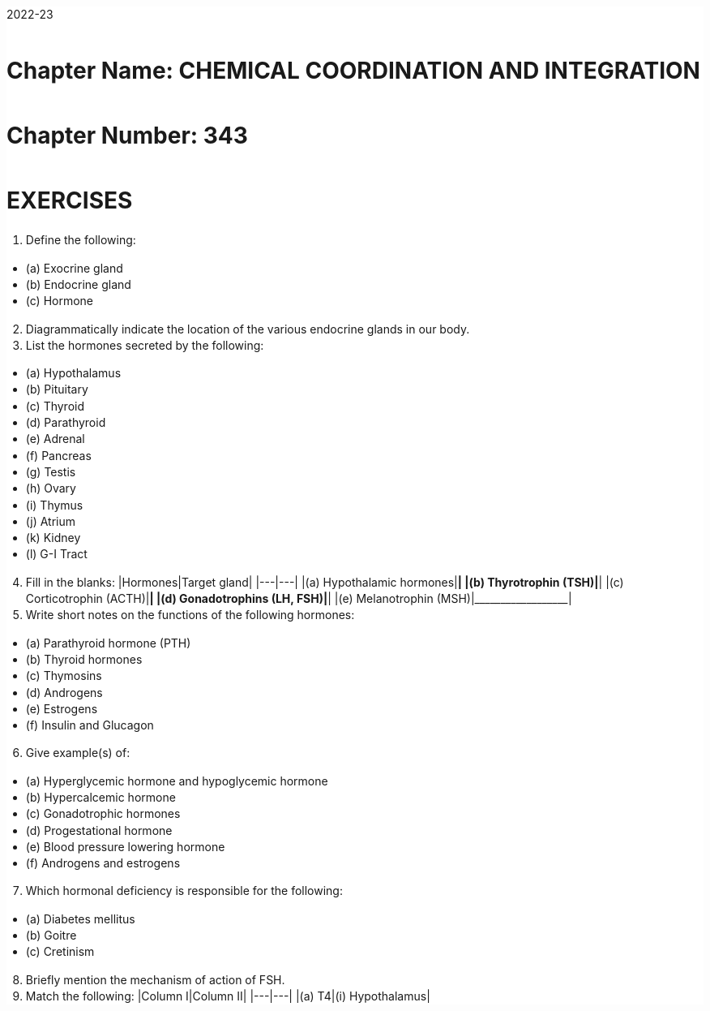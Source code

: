 2022-23
# Chapter Name: CHEMICAL COORDINATION AND INTEGRATION

# Chapter Number: 343

# EXERCISES

1. Define the following:
- (a) Exocrine gland
- (b) Endocrine gland
- (c) Hormone
2. Diagrammatically indicate the location of the various endocrine glands in our body.
3. List the hormones secreted by the following:
- (a) Hypothalamus
- (b) Pituitary
- (c) Thyroid
- (d) Parathyroid
- (e) Adrenal
- (f) Pancreas
- (g) Testis
- (h) Ovary
- (i) Thymus
- (j) Atrium
- (k) Kidney
- (l) G-I Tract
4. Fill in the blanks:
|Hormones|Target gland|
|---|---|
|(a) Hypothalamic hormones|__________________|
|(b) Thyrotrophin (TSH)|__________________|
|(c) Corticotrophin (ACTH)|__________________|
|(d) Gonadotrophins (LH, FSH)|__________________|
|(e) Melanotrophin (MSH)|__________________|
5. Write short notes on the functions of the following hormones:
- (a) Parathyroid hormone (PTH)
- (b) Thyroid hormones
- (c) Thymosins
- (d) Androgens
- (e) Estrogens
- (f) Insulin and Glucagon
6. Give example(s) of:
- (a) Hyperglycemic hormone and hypoglycemic hormone
- (b) Hypercalcemic hormone
- (c) Gonadotrophic hormones
- (d) Progestational hormone
- (e) Blood pressure lowering hormone
- (f) Androgens and estrogens
7. Which hormonal deficiency is responsible for the following:
- (a) Diabetes mellitus
- (b) Goitre
- (c) Cretinism
8. Briefly mention the mechanism of action of FSH.
9. Match the following:
|Column I|Column II|
|---|---|
|(a) T4|(i) Hypothalamus|
